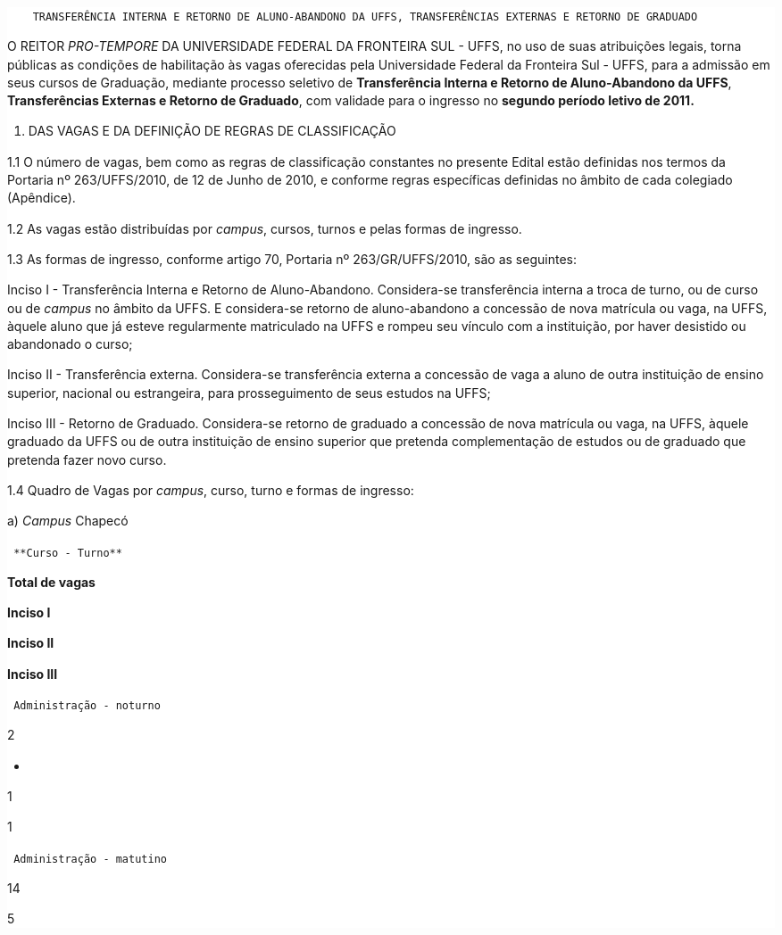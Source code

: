         TRANSFERÊNCIA INTERNA E RETORNO DE ALUNO-ABANDONO DA UFFS, TRANSFERÊNCIAS EXTERNAS E RETORNO DE GRADUADO  

O REITOR *PRO-TEMPORE* DA UNIVERSIDADE FEDERAL DA FRONTEIRA SUL - UFFS, no uso de suas atribuições legais, torna públicas as condições de habilitação às vagas oferecidas pela Universidade Federal da Fronteira Sul - UFFS, para a admissão em seus cursos de Graduação, mediante processo seletivo de **Transferência Interna e Retorno de Aluno-Abandono da UFFS**, **Transferências Externas e Retorno de Graduado**, com validade para o ingresso no **segundo período letivo de 2011.**

 1. DAS VAGAS E DA DEFINIÇÃO DE REGRAS DE CLASSIFICAÇÃO

 1.1 O número de vagas, bem como as regras de classificação constantes no presente Edital estão definidas nos termos da Portaria nº 263/UFFS/2010, de 12 de Junho de 2010, e conforme regras específicas definidas no âmbito de cada colegiado (Apêndice).

 1.2 As vagas estão distribuídas por *campus*, cursos, turnos e pelas formas de ingresso.

 1.3 As formas de ingresso, conforme artigo 70, Portaria nº 263/GR/UFFS/2010, são as seguintes:

 Inciso I - Transferência Interna e Retorno de Aluno-Abandono. Considera-se transferência interna a troca de turno, ou de curso ou de *campus* no âmbito da UFFS. E considera-se retorno de aluno-abandono a concessão de nova matrícula ou vaga, na UFFS, àquele aluno que já esteve regularmente matriculado na UFFS e rompeu seu vínculo com a instituição, por haver desistido ou abandonado o curso;

 Inciso II - Transferência externa. Considera-se transferência externa a concessão de vaga a aluno de outra instituição de ensino superior, nacional ou estrangeira, para prosseguimento de seus estudos na UFFS;

 Inciso III - Retorno de Graduado. Considera-se retorno de graduado a concessão de nova matrícula ou vaga, na UFFS, àquele graduado da UFFS ou de outra instituição de ensino superior que pretenda complementação de estudos ou de graduado que pretenda fazer novo curso.

 1.4 Quadro de Vagas por *campus*, curso, turno e formas de ingresso:

 a) *Campus* Chapecó

     **Curso - Turno**

   **Total de vagas**

   **Inciso I**

   **Inciso II**

   **Inciso III**

     Administração - noturno

   2

   -

   1

   1

     Administração - matutino

   14

   5
